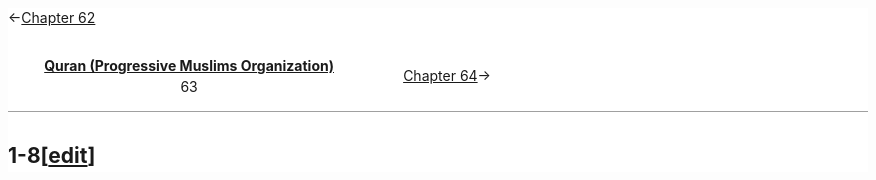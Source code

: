 <span id="headerprevious" class="searchaux">←[Chapter
62](/wiki/Quran_\(Progressive_Muslims_Organization\)/62 "Quran (Progressive Muslims Organization)/62")</span>

</div>

<div class="gen_header_title" style="display:table-cell; text-align:center; width:60%;">

**<span id="header_title_text">[Quran (Progressive Muslims
Organization)](/wiki/Quran_\(Progressive_Muslims_Organization\) "Quran (Progressive Muslims Organization)")</span>**  
<span id="header_section_text">63</span>

</div>

<div class="gen_header_forelink searchaux" style="display:table-cell; text-align:right; vertical-align:middle; width:20%;">

<span id="headernext" class="searchaux">[Chapter
64](/wiki/Quran_\(Progressive_Muslims_Organization\)/64 "Quran (Progressive Muslims Organization)/64")→</span>

</div>

</div>

</div>

</div>

<div id="navigationNotes" class="header_notes searchaux" style="display:table; border-collapse:collapse; border-spacing:0px 0px; empty-cells:hide; border-bottom:1px solid #A0A0A0; font-size:0.90em; line-height:1.4; margin:0px auto 4px auto; width:100%;">

<div style="display:table-row-group; background-color:#FAFAFF;">

<div style="display:table-row;">

<div class="searchaux" style="display:table-cell;">

</div>

</div>

</div>

</div>

<div id="ws-data" class="ws-noexport" style="display:none; speak:none;">

<span id="ws-article-id">58065</span><span id="ws-title">[Quran
(Progressive Muslims
Organization)](/wiki/Quran_\(Progressive_Muslims_Organization\) "Quran (Progressive Muslims Organization)")
— *63*</span>

</div>

</div>

## <span id="1-8" class="mw-headline">1-8</span><span class="mw-editsection"><span class="mw-editsection-bracket">\[</span>[edit](/w/index.php?title=Quran_\(Progressive_Muslims_Organization\)/63&action=edit&section=1 "Edit section: 1-8")<span class="mw-editsection-bracket">\]</span></span>
